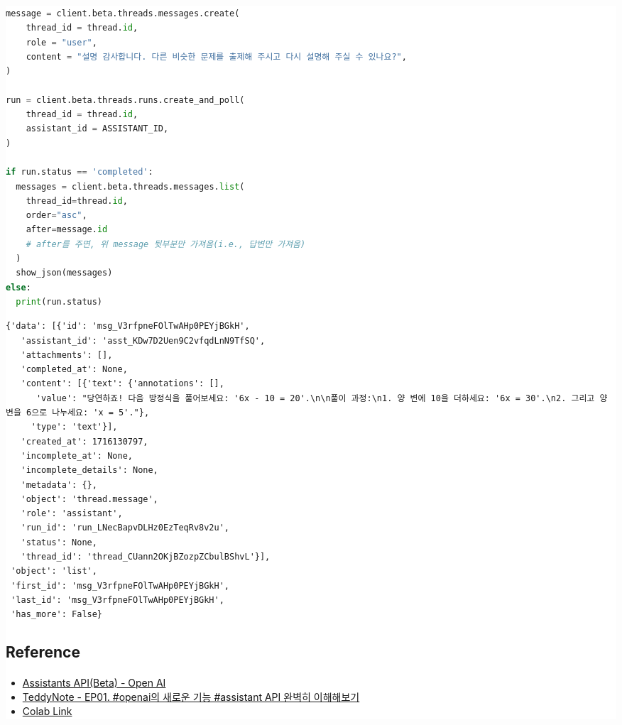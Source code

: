 
```python
message = client.beta.threads.messages.create(
    thread_id = thread.id,
    role = "user",
    content = "설명 감사합니다. 다른 비슷한 문제를 출제해 주시고 다시 설명해 주실 수 있나요?",
)

run = client.beta.threads.runs.create_and_poll(
    thread_id = thread.id,
    assistant_id = ASSISTANT_ID,
)

if run.status == 'completed':
  messages = client.beta.threads.messages.list(
    thread_id=thread.id,
    order="asc",
    after=message.id
    # after를 주면, 위 message 뒷부분만 가져옴(i.e., 답변만 가져옴)
  )
  show_json(messages)
else:
  print(run.status)
```


    {'data': [{'id': 'msg_V3rfpneFOlTwAHp0PEYjBGkH',
       'assistant_id': 'asst_KDw7D2Uen9C2vfqdLnN9TfSQ',
       'attachments': [],
       'completed_at': None,
       'content': [{'text': {'annotations': [],
          'value': "당연하죠! 다음 방정식을 풀어보세요: '6x - 10 = 20'.\n\n풀이 과정:\n1. 양 변에 10을 더하세요: '6x = 30'.\n2. 그리고 양 변을 6으로 나누세요: 'x = 5'."},
         'type': 'text'}],
       'created_at': 1716130797,
       'incomplete_at': None,
       'incomplete_details': None,
       'metadata': {},
       'object': 'thread.message',
       'role': 'assistant',
       'run_id': 'run_LNecBapvDLHz0EzTeqRv8v2u',
       'status': None,
       'thread_id': 'thread_CUann2OKjBZozpZCbulBShvL'}],
     'object': 'list',
     'first_id': 'msg_V3rfpneFOlTwAHp0PEYjBGkH',
     'last_id': 'msg_V3rfpneFOlTwAHp0PEYjBGkH',
     'has_more': False}


## Reference
- [Assistants API(Beta) - Open AI](https://platform.openai.com/docs/assistants/overview)
- [TeddyNote - EP01. #openai의 새로운 기능 #assistant API 완벽히 이해해보기](https://www.youtube.com/watch?v=-Wne4a-8RlY)
- [Colab Link](https://colab.research.google.com/drive/1rVx_2iESXD2FJf_4aPEpFJbUuDbtsp6z?usp=sharing)
